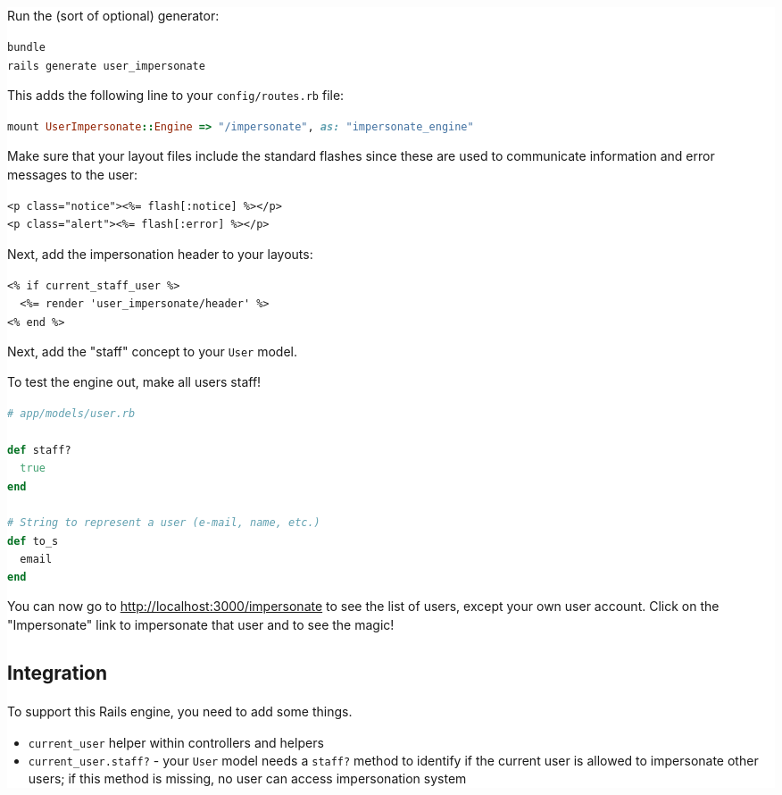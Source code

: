 Run the (sort of optional) generator:

```bash
bundle
rails generate user_impersonate
```

This adds the following line to your `config/routes.rb` file:

```ruby
mount UserImpersonate::Engine => "/impersonate", as: "impersonate_engine"
```

Make sure that your layout files include the standard flashes since these are
used to communicate information and error messages to the user:

```erb
<p class="notice"><%= flash[:notice] %></p>
<p class="alert"><%= flash[:error] %></p>
```

Next, add the impersonation header to your layouts:

```erb
<% if current_staff_user %>
  <%= render 'user_impersonate/header' %>
<% end %>
```

Next, add the "staff" concept to your `User` model.

To test the engine out, make all users staff!

```ruby
# app/models/user.rb

def staff?
  true
end

# String to represent a user (e-mail, name, etc.)
def to_s
  email
end
```

You can now go to [http://localhost:3000/impersonate](http://localhost:3000/impersonate)
to see the list of users, except your own user account. Click on the
"Impersonate" link to impersonate that user and to see the magic!

## Integration

To support this Rails engine, you need to add some things.

* `current_user` helper within controllers and helpers
* `current_user.staff?` - your `User` model needs a `staff?` method to identify
if the current user is allowed to impersonate other users; if this method is
missing, no user can access impersonation system

